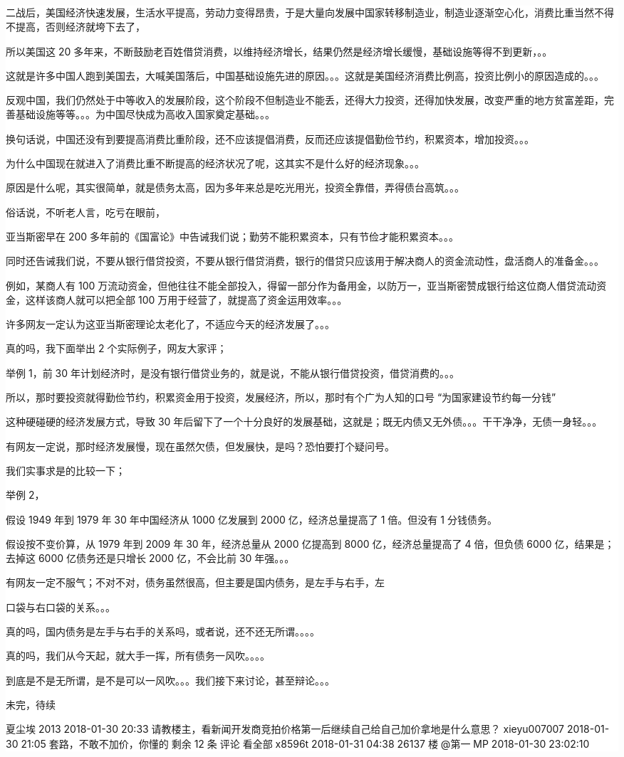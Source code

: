 二战后，美国经济快速发展，生活水平提高，劳动力变得昂贵，于是大量向发展中国家转移制造业，制造业逐渐空心化，消费比重当然不得不提高，否则经济就垮下去了，

所以美国这 20 多年来，不断鼓励老百姓借贷消费，以维持经济增长，结果仍然是经济增长缓慢，基础设施等得不到更新，。。

这就是许多中国人跑到美国去，大喊美国落后，中国基础设施先进的原因。。。这就是美国经济消费比例高，投资比例小的原因造成的。。。

反观中国，我们仍然处于中等收入的发展阶段，这个阶段不但制造业不能丢，还得大力投资，还得加快发展，改变严重的地方贫富差距，完善基础设施等等。。。为中国尽快成为高收入国家奠定基础。。。

换句话说，中国还没有到要提高消费比重阶段，还不应该提倡消费，反而还应该提倡勤俭节约，积累资本，增加投资。。。

为什么中国现在就进入了消费比重不断提高的经济状况了呢，这其实不是什么好的经济现象。。。

原因是什么呢，其实很简单，就是债务太高，因为多年来总是吃光用光，投资全靠借，弄得债台高筑。。。

俗话说，不听老人言，吃亏在眼前，

亚当斯密早在 200 多年前的《国富论》中告诫我们说；勤劳不能积累资本，只有节俭才能积累资本。。。

同时还告诫我们说，不要从银行借贷投资，不要从银行借贷消费，银行的借贷只应该用于解决商人的资金流动性，盘活商人的准备金。。。

例如，某商人有 100 万流动资金，但他往往不能全部投入，得留一部分作为备用金，以防万一，亚当斯密赞成银行给这位商人借贷流动资金，这样该商人就可以把全部 100 万用于经营了，就提高了资金运用效率。。。

许多网友一定认为这亚当斯密理论太老化了，不适应今天的经济发展了。。。

真的吗，我下面举出 2 个实际例子，网友大家评；

举例 1，前 30 年计划经济时，是没有银行借贷业务的，就是说，不能从银行借贷投资，借贷消费的。。。

所以，那时要投资就得勤俭节约，积累资金用于投资，发展经济，所以，那时有个广为人知的口号 “为国家建设节约每一分钱”

这种硬碰硬的经济发展方式，导致 30 年后留下了一个十分良好的发展基础，这就是；既无内债又无外债。。。干干净净，无债一身轻。。。

有网友一定说，那时经济发展慢，现在虽然欠债，但发展快，是吗？恐怕要打个疑问号。

我们实事求是的比较一下；

举例 2，

假设 1949 年到 1979 年 30 年中国经济从 1000 亿发展到 2000 亿，经济总量提高了 1 倍。但没有 1 分钱债务。

假设按不变价算，从 1979 年到 2009 年 30 年，经济总量从 2000 亿提高到 8000 亿，经济总量提高了 4 倍，但负债 6000 亿，结果是；去掉这 6000 亿债务还是只增长 2000 亿，不会比前 30 年强。。。

有网友一定不服气；不对不对，债务虽然很高，但主要是国内债务，是左手与右手，左

口袋与右口袋的关系。。。

真的吗，国内债务是左手与右手的关系吗，或者说，还不还无所谓。。。。

真的吗，我们从今天起，就大手一挥，所有债务一风吹。。。。

到底是不是无所谓，是不是可以一风吹。。。我们接下来讨论，甚至辩论。。。

未完，待续

夏尘埃 2013 2018-01-30 20:33
请教楼主，看新闻开发商竞拍价格第一后继续自己给自己加价拿地是什么意思？
xieyu007007 2018-01-30 21:05
套路，不敢不加价，你懂的
剩余 12 条
评论 看全部
x8596t
2018-01-31 04:38
26137 楼
@第一 MP 2018-01-30 23:02:10
